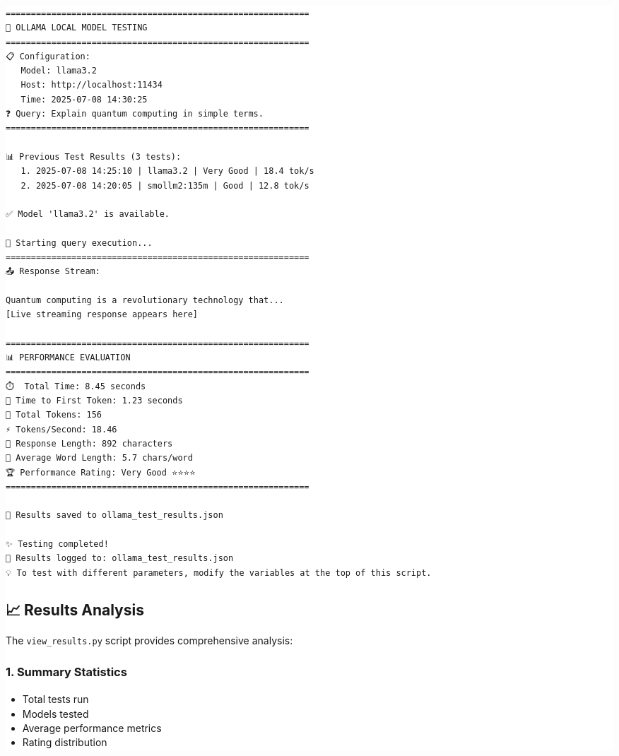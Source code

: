```
============================================================
🤖 OLLAMA LOCAL MODEL TESTING
============================================================
📋 Configuration:
   Model: llama3.2
   Host: http://localhost:11434
   Time: 2025-07-08 14:30:25
❓ Query: Explain quantum computing in simple terms.
============================================================

📊 Previous Test Results (3 tests):
   1. 2025-07-08 14:25:10 | llama3.2 | Very Good | 18.4 tok/s
   2. 2025-07-08 14:20:05 | smollm2:135m | Good | 12.8 tok/s

✅ Model 'llama3.2' is available.

🚀 Starting query execution...
============================================================
📤 Response Stream:

Quantum computing is a revolutionary technology that...
[Live streaming response appears here]

============================================================
📊 PERFORMANCE EVALUATION
============================================================
⏱️  Total Time: 8.45 seconds
🚀 Time to First Token: 1.23 seconds
🔢 Total Tokens: 156
⚡ Tokens/Second: 18.46
📝 Response Length: 892 characters
📏 Average Word Length: 5.7 chars/word
🏆 Performance Rating: Very Good ⭐⭐⭐⭐
============================================================

💾 Results saved to ollama_test_results.json

✨ Testing completed!
📁 Results logged to: ollama_test_results.json
💡 To test with different parameters, modify the variables at the top of this script.
```

## 📈 Results Analysis

The `view_results.py` script provides comprehensive analysis:

### 1. Summary Statistics
- Total tests run
- Models tested
- Average performance metrics
- Rating distribution
